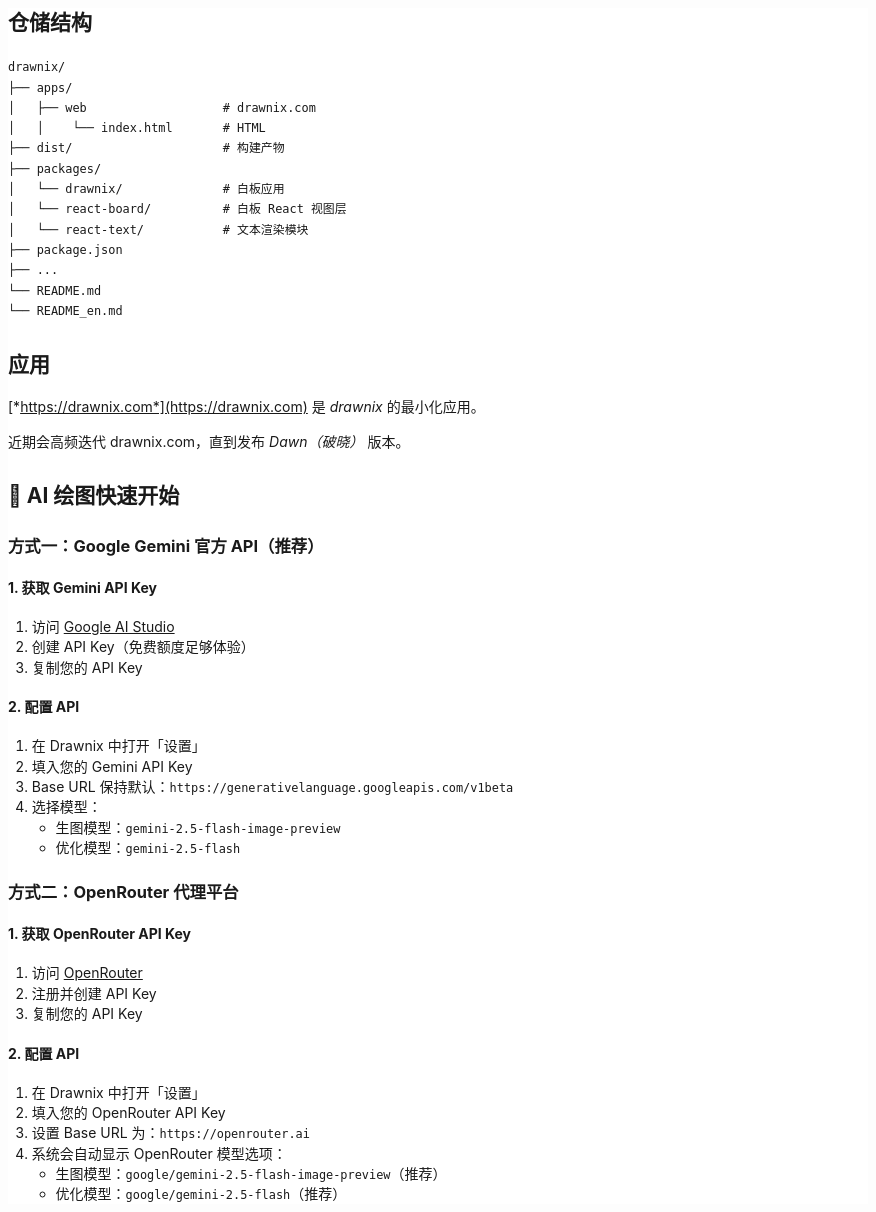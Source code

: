
## 仓储结构

```
drawnix/
├── apps/
│   ├── web                   # drawnix.com
│   │    └── index.html       # HTML
├── dist/                     # 构建产物
├── packages/
│   └── drawnix/              # 白板应用
│   └── react-board/          # 白板 React 视图层
│   └── react-text/           # 文本渲染模块
├── package.json
├── ...
└── README.md
└── README_en.md

```

## 应用

[*https://drawnix.com*](https://drawnix.com) 是 *drawnix* 的最小化应用。

近期会高频迭代 drawnix.com，直到发布 *Dawn（破晓）* 版本。

## 🤖 AI 绘图快速开始

### 方式一：Google Gemini 官方 API（推荐）

#### 1. 获取 Gemini API Key
1. 访问 [Google AI Studio](https://aistudio.google.com/apikey)
2. 创建 API Key（免费额度足够体验）
3. 复制您的 API Key

#### 2. 配置 API
1. 在 Drawnix 中打开「设置」
2. 填入您的 Gemini API Key
3. Base URL 保持默认：`https://generativelanguage.googleapis.com/v1beta`
4. 选择模型：
   - 生图模型：`gemini-2.5-flash-image-preview`
   - 优化模型：`gemini-2.5-flash`

### 方式二：OpenRouter 代理平台

#### 1. 获取 OpenRouter API Key  
1. 访问 [OpenRouter](https://openrouter.ai/)
2. 注册并创建 API Key
3. 复制您的 API Key

#### 2. 配置 API
1. 在 Drawnix 中打开「设置」
2. 填入您的 OpenRouter API Key
3. 设置 Base URL 为：`https://openrouter.ai`
4. 系统会自动显示 OpenRouter 模型选项：
   - 生图模型：`google/gemini-2.5-flash-image-preview`（推荐）
   - 优化模型：`google/gemini-2.5-flash`（推荐）
